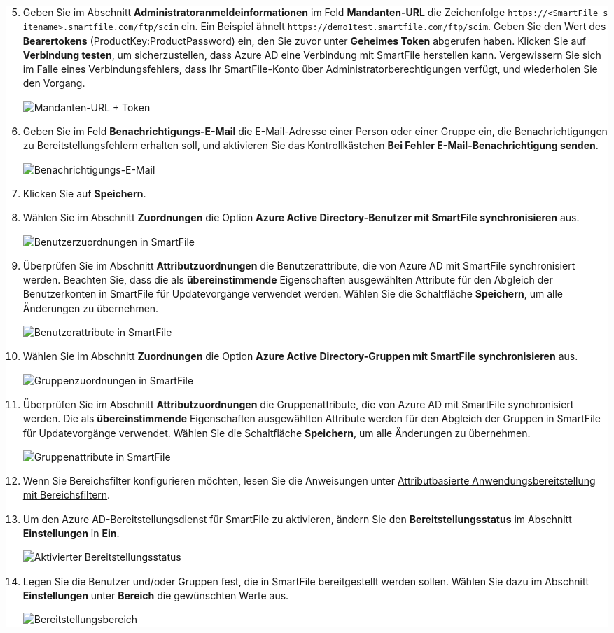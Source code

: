 5.  Geben Sie im Abschnitt **Administratoranmeldeinformationen** im Feld **Mandanten-URL** die Zeichenfolge `https://<SmartFile sitename>.smartfile.com/ftp/scim` ein. Ein Beispiel ähnelt `https://demo1test.smartfile.com/ftp/scim`. Geben Sie den Wert des **Bearertokens** (ProductKey:ProductPassword) ein, den Sie zuvor unter **Geheimes Token** abgerufen haben. Klicken Sie auf **Verbindung testen**, um sicherzustellen, dass Azure AD eine Verbindung mit SmartFile herstellen kann. Vergewissern Sie sich im Falle eines Verbindungsfehlers, dass Ihr SmartFile-Konto über Administratorberechtigungen verfügt, und wiederholen Sie den Vorgang.

    ![Mandanten-URL + Token](common/provisioning-testconnection-tenanturltoken.png)

6. Geben Sie im Feld **Benachrichtigungs-E-Mail** die E-Mail-Adresse einer Person oder einer Gruppe ein, die Benachrichtigungen zu Bereitstellungsfehlern erhalten soll, und aktivieren Sie das Kontrollkästchen **Bei Fehler E-Mail-Benachrichtigung senden**.

    ![Benachrichtigungs-E-Mail](common/provisioning-notification-email.png)

7. Klicken Sie auf **Speichern**.

8. Wählen Sie im Abschnitt **Zuordnungen** die Option **Azure Active Directory-Benutzer mit SmartFile synchronisieren** aus.

    ![Benutzerzuordnungen in SmartFile](media/smartfile-provisioning-tutorial/usermapping.png)

9. Überprüfen Sie im Abschnitt **Attributzuordnungen** die Benutzerattribute, die von Azure AD mit SmartFile synchronisiert werden. Beachten Sie, dass die als **übereinstimmende** Eigenschaften ausgewählten Attribute für den Abgleich der Benutzerkonten in SmartFile für Updatevorgänge verwendet werden. Wählen Sie die Schaltfläche **Speichern**, um alle Änderungen zu übernehmen.

    ![Benutzerattribute in SmartFile](media/smartfile-provisioning-tutorial/userattribute.png)

10. Wählen Sie im Abschnitt **Zuordnungen** die Option **Azure Active Directory-Gruppen mit SmartFile synchronisieren** aus.

    ![Gruppenzuordnungen in SmartFile](media/smartfile-provisioning-tutorial/groupmapping.png)

11. Überprüfen Sie im Abschnitt **Attributzuordnungen** die Gruppenattribute, die von Azure AD mit SmartFile synchronisiert werden. Die als **übereinstimmende** Eigenschaften ausgewählten Attribute werden für den Abgleich der Gruppen in SmartFile für Updatevorgänge verwendet. Wählen Sie die Schaltfläche **Speichern**, um alle Änderungen zu übernehmen.

    ![Gruppenattribute in SmartFile](media/smartfile-provisioning-tutorial/groupattribute.png)

12. Wenn Sie Bereichsfilter konfigurieren möchten, lesen Sie die Anweisungen unter [Attributbasierte Anwendungsbereitstellung mit Bereichsfiltern](../app-provisioning/define-conditional-rules-for-provisioning-user-accounts.md).

13. Um den Azure AD-Bereitstellungsdienst für SmartFile zu aktivieren, ändern Sie den **Bereitstellungsstatus** im Abschnitt **Einstellungen** in **Ein**.

    ![Aktivierter Bereitstellungsstatus](common/provisioning-toggle-on.png)

14. Legen Sie die Benutzer und/oder Gruppen fest, die in SmartFile bereitgestellt werden sollen. Wählen Sie dazu im Abschnitt **Einstellungen** unter **Bereich** die gewünschten Werte aus.

    ![Bereitstellungsbereich](common/provisioning-scope.png)
